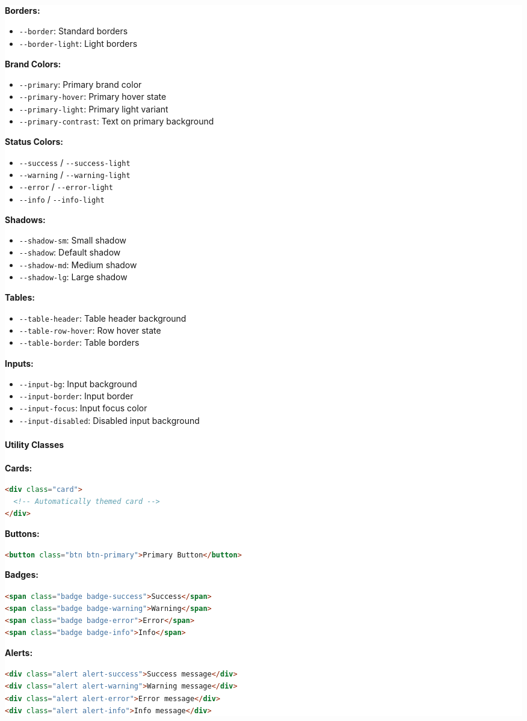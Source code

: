 **Borders:**
- `--border`: Standard borders
- `--border-light`: Light borders

**Brand Colors:**
- `--primary`: Primary brand color
- `--primary-hover`: Primary hover state
- `--primary-light`: Primary light variant
- `--primary-contrast`: Text on primary background

**Status Colors:**
- `--success` / `--success-light`
- `--warning` / `--warning-light`
- `--error` / `--error-light`
- `--info` / `--info-light`

**Shadows:**
- `--shadow-sm`: Small shadow
- `--shadow`: Default shadow
- `--shadow-md`: Medium shadow
- `--shadow-lg`: Large shadow

**Tables:**
- `--table-header`: Table header background
- `--table-row-hover`: Row hover state
- `--table-border`: Table borders

**Inputs:**
- `--input-bg`: Input background
- `--input-border`: Input border
- `--input-focus`: Input focus color
- `--input-disabled`: Disabled input background

#### Utility Classes

**Cards:**
```html
<div class="card">
  <!-- Automatically themed card -->
</div>
```

**Buttons:**
```html
<button class="btn btn-primary">Primary Button</button>
```

**Badges:**
```html
<span class="badge badge-success">Success</span>
<span class="badge badge-warning">Warning</span>
<span class="badge badge-error">Error</span>
<span class="badge badge-info">Info</span>
```

**Alerts:**
```html
<div class="alert alert-success">Success message</div>
<div class="alert alert-warning">Warning message</div>
<div class="alert alert-error">Error message</div>
<div class="alert alert-info">Info message</div>
```
